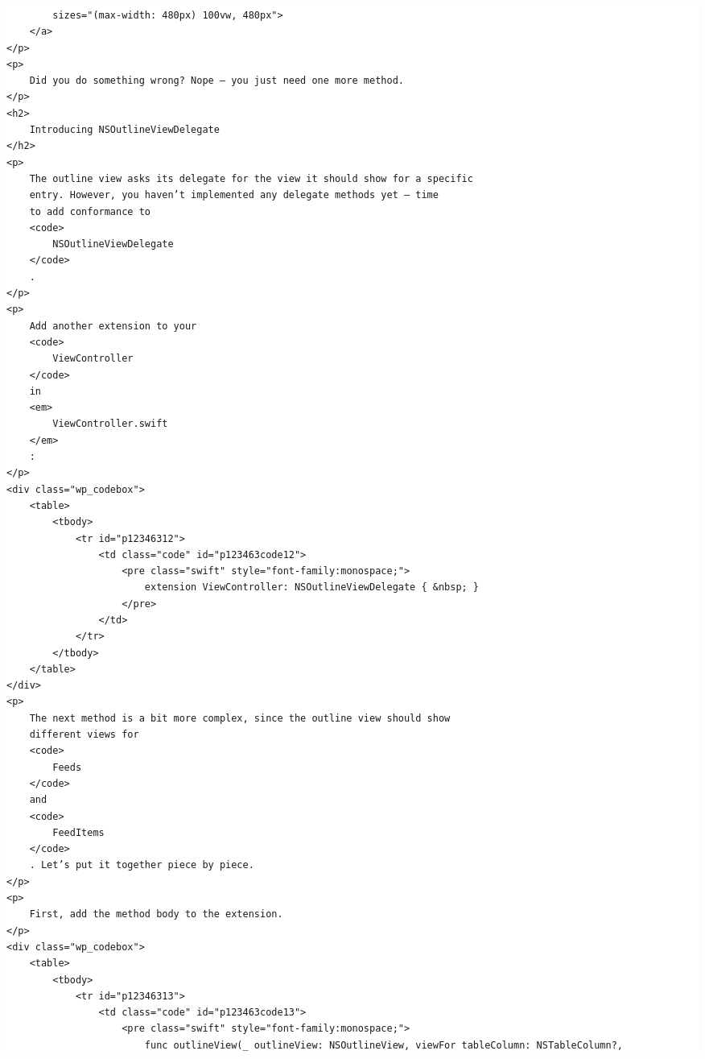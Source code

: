             sizes="(max-width: 480px) 100vw, 480px">
        </a>
    </p>
    <p>
        Did you do something wrong? Nope — you just need one more method.
    </p>
    <h2>
        Introducing NSOutlineViewDelegate
    </h2>
    <p>
        The outline view asks its delegate for the view it should show for a specific
        entry. However, you haven’t implemented any delegate methods yet — time
        to add conformance to
        <code>
            NSOutlineViewDelegate
        </code>
        .
    </p>
    <p>
        Add another extension to your
        <code>
            ViewController
        </code>
        in
        <em>
            ViewController.swift
        </em>
        :
    </p>
    <div class="wp_codebox">
        <table>
            <tbody>
                <tr id="p12346312">
                    <td class="code" id="p123463code12">
                        <pre class="swift" style="font-family:monospace;">
                            extension ViewController: NSOutlineViewDelegate { &nbsp; }
                        </pre>
                    </td>
                </tr>
            </tbody>
        </table>
    </div>
    <p>
        The next method is a bit more complex, since the outline view should show
        different views for
        <code>
            Feeds
        </code>
        and
        <code>
            FeedItems
        </code>
        . Let’s put it together piece by piece.
    </p>
    <p>
        First, add the method body to the extension.
    </p>
    <div class="wp_codebox">
        <table>
            <tbody>
                <tr id="p12346313">
                    <td class="code" id="p123463code13">
                        <pre class="swift" style="font-family:monospace;">
                            func outlineView(_ outlineView: NSOutlineView, viewFor tableColumn: NSTableColumn?,